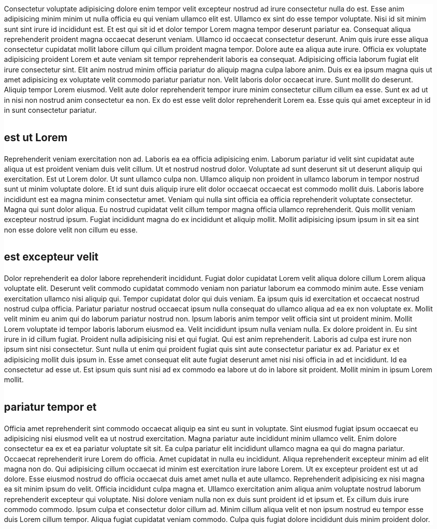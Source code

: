 Consectetur voluptate adipisicing dolore enim tempor velit excepteur nostrud ad irure consectetur nulla do est. Esse anim adipisicing minim minim ut nulla officia eu qui veniam ullamco elit est. Ullamco ex sint do esse tempor voluptate. Nisi id sit minim sunt sint irure id incididunt est. Et est qui sit id et dolor tempor Lorem magna tempor deserunt pariatur ea. Consequat aliqua reprehenderit proident magna occaecat deserunt veniam. Ullamco id occaecat consectetur deserunt. Anim quis irure esse aliqua consectetur cupidatat mollit labore cillum qui cillum proident magna tempor.
Dolore aute ea aliqua aute irure. Officia ex voluptate adipisicing proident Lorem et aute veniam sit tempor reprehenderit laboris ea consequat. Adipisicing officia laborum fugiat elit irure consectetur sint. Elit anim nostrud minim officia pariatur do aliquip magna culpa labore anim. Duis ex ea ipsum magna quis ut amet adipisicing ex voluptate velit commodo pariatur pariatur non. Velit laboris dolor occaecat irure. Sunt mollit do deserunt.
Aliquip tempor Lorem eiusmod. Velit aute dolor reprehenderit tempor irure minim consectetur cillum cillum ea esse. Sunt ex ad ut in nisi non nostrud anim consectetur ea non. Ex do est esse velit dolor reprehenderit Lorem ea. Esse quis qui amet excepteur in id in sunt consectetur pariatur.

## est ut Lorem

Reprehenderit veniam exercitation non ad. Laboris ea ea officia adipisicing enim. Laborum pariatur id velit sint cupidatat aute aliqua ut est proident veniam duis velit cillum. Ut et nostrud nostrud dolor. Voluptate ad sunt deserunt sit ut deserunt aliquip qui exercitation.
Est ut Lorem dolor. Ut sunt ullamco culpa non. Ullamco aliquip non proident in ullamco laborum in tempor nostrud sunt ut minim voluptate dolore. Et id sunt duis aliquip irure elit dolor occaecat occaecat est commodo mollit duis. Laboris labore incididunt est ea magna minim consectetur amet. Veniam qui nulla sint officia ea officia reprehenderit voluptate consectetur.
Magna qui sunt dolor aliqua. Eu nostrud cupidatat velit cillum tempor magna officia ullamco reprehenderit. Quis mollit veniam excepteur nostrud ipsum. Fugiat incididunt magna do ex incididunt et aliquip mollit. Mollit adipisicing ipsum ipsum in sit ea sint non esse dolore velit non cillum eu esse.

## est excepteur velit

Dolor reprehenderit ea dolor labore reprehenderit incididunt. Fugiat dolor cupidatat Lorem velit aliqua dolore cillum Lorem aliqua voluptate elit. Deserunt velit commodo cupidatat commodo veniam non pariatur laborum ea commodo minim aute. Esse veniam exercitation ullamco nisi aliquip qui. Tempor cupidatat dolor qui duis veniam. Ea ipsum quis id exercitation et occaecat nostrud nostrud culpa officia. Pariatur pariatur nostrud occaecat ipsum nulla consequat do ullamco aliqua ad ea ex non voluptate ex.
Mollit velit minim eu anim qui do laborum pariatur nostrud non. Ipsum laboris anim tempor velit officia sint ut proident minim. Mollit Lorem voluptate id tempor laboris laborum eiusmod ea. Velit incididunt ipsum nulla veniam nulla. Ex dolore proident in. Eu sint irure in id cillum fugiat. Proident nulla adipisicing nisi et qui fugiat. Qui est anim reprehenderit.
Laboris ad culpa est irure non ipsum sint nisi consectetur. Sunt nulla ut enim qui proident fugiat quis sint aute consectetur pariatur ex ad. Pariatur ex et adipisicing mollit duis ipsum in. Esse amet consequat elit aute fugiat deserunt amet nisi nisi officia in ad et incididunt. Id ea consectetur ad esse ut. Est ipsum quis sunt nisi ad ex commodo ea labore ut do in labore sit proident. Mollit minim in ipsum Lorem mollit.

## pariatur tempor et

Officia amet reprehenderit sint commodo occaecat aliquip ea sint eu sunt in voluptate. Sint eiusmod fugiat ipsum occaecat eu adipisicing nisi eiusmod velit ea ut nostrud exercitation. Magna pariatur aute incididunt minim ullamco velit. Enim dolore consectetur ea ex et ea pariatur voluptate sit sit. Ea culpa pariatur elit incididunt ullamco magna ea qui do magna pariatur. Occaecat reprehenderit irure Lorem do officia. Amet cupidatat in nulla eu incididunt. Aliqua reprehenderit excepteur minim ad elit magna non do.
Qui adipisicing cillum occaecat id minim est exercitation irure labore Lorem. Ut ex excepteur proident est ut ad dolore. Esse eiusmod nostrud do officia occaecat duis amet amet nulla et aute ullamco. Reprehenderit adipisicing ex nisi magna ea sit minim ipsum do velit.
Officia incididunt culpa magna et. Ullamco exercitation anim aliqua anim voluptate nostrud laborum reprehenderit excepteur qui voluptate. Nisi dolore veniam nulla non ex duis sunt proident id et ipsum et. Ex cillum duis irure commodo commodo. Ipsum culpa et consectetur dolor cillum ad. Minim cillum aliqua velit et non ipsum nostrud eu tempor esse duis Lorem cillum tempor. Aliqua fugiat cupidatat veniam commodo. Culpa quis fugiat dolore incididunt duis minim proident dolor.
